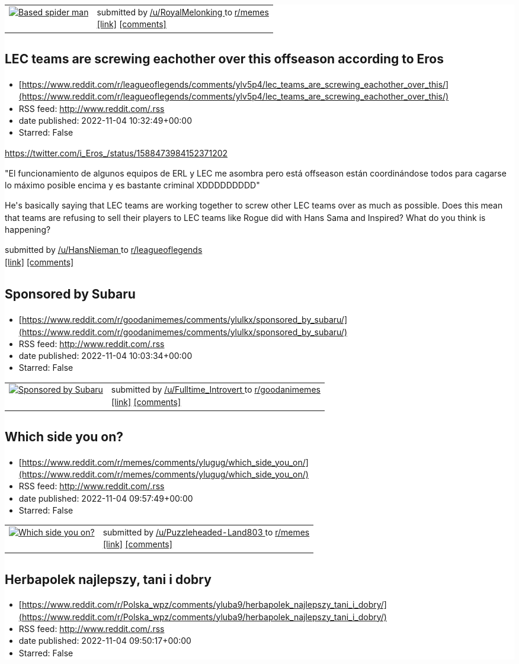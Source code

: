 <table> <tr><td> <a href="https://www.reddit.com/r/memes/comments/ylv6ur/based_spider_man/"> <img alt="Based spider man" src="https://preview.redd.it/67l9mnqswwx91.jpg?width=640&amp;crop=smart&amp;auto=webp&amp;s=ad9f099087f826c3c9ae33599a03640bb90e83fc" title="Based spider man" /> </a> </td><td> &#32; submitted by &#32; <a href="https://www.reddit.com/user/RoyalMelonking"> /u/RoyalMelonking </a> &#32; to &#32; <a href="https://www.reddit.com/r/memes/"> r/memes </a> <br /> <span><a href="https://i.redd.it/67l9mnqswwx91.jpg">[link]</a></span> &#32; <span><a href="https://www.reddit.com/r/memes/comments/ylv6ur/based_spider_man/">[comments]</a></span> </td></tr></table>

## LEC teams are screwing eachother over this offseason according to Eros
 - [https://www.reddit.com/r/leagueoflegends/comments/ylv5p4/lec_teams_are_screwing_eachother_over_this/](https://www.reddit.com/r/leagueoflegends/comments/ylv5p4/lec_teams_are_screwing_eachother_over_this/)
 - RSS feed: http://www.reddit.com/.rss
 - date published: 2022-11-04 10:32:49+00:00
 - Starred: False

<div class="md"><p><a href="https://twitter.com/i_Eros_/status/1588473984152371202">https://twitter.com/i_Eros_/status/1588473984152371202</a></p> <p>&quot;El funcionamiento de algunos equipos de ERL y LEC me asombra pero está offseason están coordinándose todos para cagarse lo máximo posible encima y es bastante criminal XDDDDDDDDD&quot;</p> <p>He's basically saying that LEC teams are working together to screw other LEC teams over as much as possible. Does this mean that teams are refusing to sell their players to LEC teams like Rogue did with Hans Sama and Inspired? What do you think is happening?</p> </div> &#32; submitted by &#32; <a href="https://www.reddit.com/user/HansNieman"> /u/HansNieman </a> &#32; to &#32; <a href="https://www.reddit.com/r/leagueoflegends/"> r/leagueoflegends </a> <br /> <span><a href="https://www.reddit.com/r/leagueoflegends/comments/ylv5p4/lec_teams_are_screwing_eachother_over_this/">[link]</a></span> &#32; <span><a href="https://www.reddit.com/r/leagueoflegends/comments/ylv5p4/lec_teams_are_screwing_eachother_over_this/">[comments]</a></span>

## Sponsored by Subaru
 - [https://www.reddit.com/r/goodanimemes/comments/ylulkx/sponsored_by_subaru/](https://www.reddit.com/r/goodanimemes/comments/ylulkx/sponsored_by_subaru/)
 - RSS feed: http://www.reddit.com/.rss
 - date published: 2022-11-04 10:03:34+00:00
 - Starred: False

<table> <tr><td> <a href="https://www.reddit.com/r/goodanimemes/comments/ylulkx/sponsored_by_subaru/"> <img alt="Sponsored by Subaru" src="https://preview.redd.it/ddset328rwx91.png?width=640&amp;crop=smart&amp;auto=webp&amp;s=6919a0ed4b38ad82f6f22c09196cf756fbae4fd3" title="Sponsored by Subaru" /> </a> </td><td> &#32; submitted by &#32; <a href="https://www.reddit.com/user/Fulltime_Introvert"> /u/Fulltime_Introvert </a> &#32; to &#32; <a href="https://www.reddit.com/r/goodanimemes/"> r/goodanimemes </a> <br /> <span><a href="https://i.redd.it/ddset328rwx91.png">[link]</a></span> &#32; <span><a href="https://www.reddit.com/r/goodanimemes/comments/ylulkx/sponsored_by_subaru/">[comments]</a></span> </td></tr></table>

## Which side you on?
 - [https://www.reddit.com/r/memes/comments/ylugug/which_side_you_on/](https://www.reddit.com/r/memes/comments/ylugug/which_side_you_on/)
 - RSS feed: http://www.reddit.com/.rss
 - date published: 2022-11-04 09:57:49+00:00
 - Starred: False

<table> <tr><td> <a href="https://www.reddit.com/r/memes/comments/ylugug/which_side_you_on/"> <img alt="Which side you on?" src="https://preview.redd.it/8o1hgx78qwx91.jpg?width=640&amp;crop=smart&amp;auto=webp&amp;s=a3833919b784c4a63ef8ed69d9712dd4fd62ee7e" title="Which side you on?" /> </a> </td><td> &#32; submitted by &#32; <a href="https://www.reddit.com/user/Puzzleheaded-Land803"> /u/Puzzleheaded-Land803 </a> &#32; to &#32; <a href="https://www.reddit.com/r/memes/"> r/memes </a> <br /> <span><a href="https://i.redd.it/8o1hgx78qwx91.jpg">[link]</a></span> &#32; <span><a href="https://www.reddit.com/r/memes/comments/ylugug/which_side_you_on/">[comments]</a></span> </td></tr></table>

## Herbapolek najlepszy, tani i dobry
 - [https://www.reddit.com/r/Polska_wpz/comments/yluba9/herbapolek_najlepszy_tani_i_dobry/](https://www.reddit.com/r/Polska_wpz/comments/yluba9/herbapolek_najlepszy_tani_i_dobry/)
 - RSS feed: http://www.reddit.com/.rss
 - date published: 2022-11-04 09:50:17+00:00
 - Starred: False
